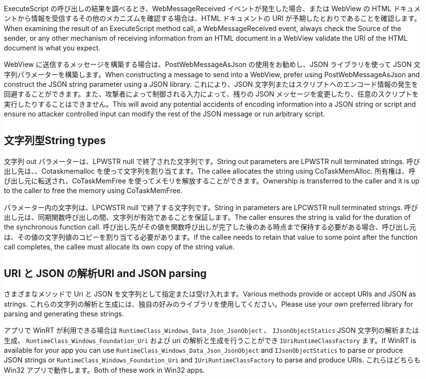 <span data-ttu-id="cbe9d-263">ExecuteScript の呼び出しの結果を調べるとき、WebMessageReceived イベントが発生した場合、または WebView の HTML ドキュメントから情報を受信するその他のメカニズムを確認する場合は、HTML ドキュメントの URI が予期したとおりであることを確認します。</span><span class="sxs-lookup"><span data-stu-id="cbe9d-263">When examining the result of an ExecuteScript method call, a WebMessageReceived event, always check the Source of the sender, or any other mechanism of receiving information from an HTML document in a WebView validate the URI of the HTML document is what you expect.</span></span>

<span data-ttu-id="cbe9d-264">WebView に送信するメッセージを構築する場合は、PostWebMessageAsJson の使用をお勧めし、JSON ライブラリを使って JSON 文字列パラメーターを構築します。</span><span class="sxs-lookup"><span data-stu-id="cbe9d-264">When constructing a message to send into a WebView, prefer using PostWebMessageAsJson and construct the JSON string parameter using a JSON library.</span></span> <span data-ttu-id="cbe9d-265">これにより、JSON 文字列またはスクリプトへのエンコード情報の発生を回避することができます。また、攻撃者によって制御される入力によって、残りの JSON メッセージを変更したり、任意のスクリプトを実行したりすることはできません。</span><span class="sxs-lookup"><span data-stu-id="cbe9d-265">This will avoid any potential accidents of encoding information into a JSON string or script and ensure no attacker controlled input can modify the rest of the JSON message or run arbitrary script.</span></span>

## <span data-ttu-id="cbe9d-266">文字列型</span><span class="sxs-lookup"><span data-stu-id="cbe9d-266">String types</span></span>

<span data-ttu-id="cbe9d-267">文字列 out パラメーターは、LPWSTR null で終了された文字列です。</span><span class="sxs-lookup"><span data-stu-id="cbe9d-267">String out parameters are LPWSTR null terminated strings.</span></span> <span data-ttu-id="cbe9d-268">呼び出し先は、、Cotaskmemalloc を使って文字列を割り当てます。</span><span class="sxs-lookup"><span data-stu-id="cbe9d-268">The callee allocates the string using CoTaskMemAlloc.</span></span> <span data-ttu-id="cbe9d-269">所有権は、呼び出し元に転送され、CoTaskMemFree を使ってメモリを解放することができます。</span><span class="sxs-lookup"><span data-stu-id="cbe9d-269">Ownership is transferred to the caller and it is up to the caller to free the memory using CoTaskMemFree.</span></span>

<span data-ttu-id="cbe9d-270">パラメーター内の文字列は、LPCWSTR null で終了する文字列です。</span><span class="sxs-lookup"><span data-stu-id="cbe9d-270">String in parameters are LPCWSTR null terminated strings.</span></span> <span data-ttu-id="cbe9d-271">呼び出し元は、同期関数呼び出しの間、文字列が有効であることを保証します。</span><span class="sxs-lookup"><span data-stu-id="cbe9d-271">The caller ensures the string is valid for the duration of the synchronous function call.</span></span> <span data-ttu-id="cbe9d-272">呼び出し先がその値を関数呼び出しが完了した後のある時点まで保持する必要がある場合、呼び出し元は、その値の文字列値のコピーを割り当てる必要があります。</span><span class="sxs-lookup"><span data-stu-id="cbe9d-272">If the callee needs to retain that value to some point after the function call completes, the callee must allocate its own copy of the string value.</span></span>

## <span data-ttu-id="cbe9d-273">URI と JSON の解析</span><span class="sxs-lookup"><span data-stu-id="cbe9d-273">URI and JSON parsing</span></span>

<span data-ttu-id="cbe9d-274">さまざまなメソッドで Uri と JSON を文字列として指定または受け入れます。</span><span class="sxs-lookup"><span data-stu-id="cbe9d-274">Various methods provide or accept URIs and JSON as strings.</span></span> <span data-ttu-id="cbe9d-275">これらの文字列の解析と生成には、独自の好みのライブラリを使用してください。</span><span class="sxs-lookup"><span data-stu-id="cbe9d-275">Please use your own preferred library for parsing and generating these strings.</span></span>

<span data-ttu-id="cbe9d-276">アプリで WinRT が利用できる場合は `RuntimeClass_Windows_Data_Json_JsonObject` 、 `IJsonObjectStatics` JSON 文字列の解析または生成、 `RuntimeClass_Windows_Foundation_Uri` および uri の解析と生成を行うことができ `IUriRuntimeClassFactory` ます。</span><span class="sxs-lookup"><span data-stu-id="cbe9d-276">If WinRT is available for your app you can use `RuntimeClass_Windows_Data_Json_JsonObject` and `IJsonObjectStatics` to parse or produce JSON strings or `RuntimeClass_Windows_Foundation_Uri` and `IUriRuntimeClassFactory` to parse and produce URIs.</span></span> <span data-ttu-id="cbe9d-277">これらはどちらも Win32 アプリで動作します。</span><span class="sxs-lookup"><span data-stu-id="cbe9d-277">Both of these work in Win32 apps.</span></span>
